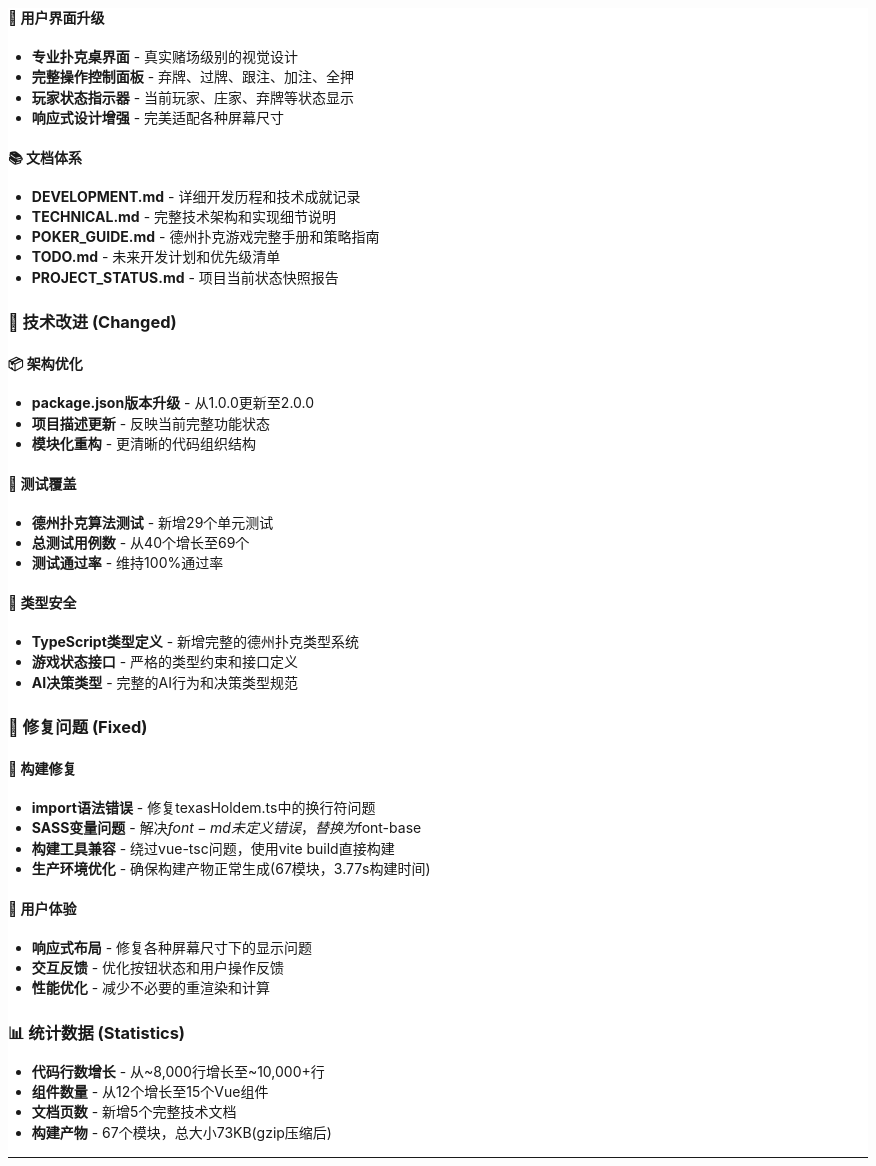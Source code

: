 #### 🎨 用户界面升级
- **专业扑克桌界面** - 真实赌场级别的视觉设计
- **完整操作控制面板** - 弃牌、过牌、跟注、加注、全押
- **玩家状态指示器** - 当前玩家、庄家、弃牌等状态显示
- **响应式设计增强** - 完美适配各种屏幕尺寸

#### 📚 文档体系
- **DEVELOPMENT.md** - 详细开发历程和技术成就记录
- **TECHNICAL.md** - 完整技术架构和实现细节说明
- **POKER_GUIDE.md** - 德州扑克游戏完整手册和策略指南
- **TODO.md** - 未来开发计划和优先级清单
- **PROJECT_STATUS.md** - 项目当前状态快照报告

### 🔧 技术改进 (Changed)

#### 📦 架构优化
- **package.json版本升级** - 从1.0.0更新至2.0.0
- **项目描述更新** - 反映当前完整功能状态
- **模块化重构** - 更清晰的代码组织结构

#### 🧪 测试覆盖
- **德州扑克算法测试** - 新增29个单元测试
- **总测试用例数** - 从40个增长至69个
- **测试通过率** - 维持100%通过率

#### 🎯 类型安全
- **TypeScript类型定义** - 新增完整的德州扑克类型系统
- **游戏状态接口** - 严格的类型约束和接口定义
- **AI决策类型** - 完整的AI行为和决策类型规范

### 🐛 修复问题 (Fixed)

#### 🔨 构建修复
- **import语法错误** - 修复texasHoldem.ts中的换行符问题
- **SASS变量问题** - 解决$font-md未定义错误，替换为$font-base
- **构建工具兼容** - 绕过vue-tsc问题，使用vite build直接构建
- **生产环境优化** - 确保构建产物正常生成(67模块，3.77s构建时间)

#### 📱 用户体验
- **响应式布局** - 修复各种屏幕尺寸下的显示问题
- **交互反馈** - 优化按钮状态和用户操作反馈
- **性能优化** - 减少不必要的重渲染和计算

### 📊 统计数据 (Statistics)

- **代码行数增长** - 从~8,000行增长至~10,000+行
- **组件数量** - 从12个增长至15个Vue组件  
- **文档页数** - 新增5个完整技术文档
- **构建产物** - 67个模块，总大小73KB(gzip压缩后)

---
